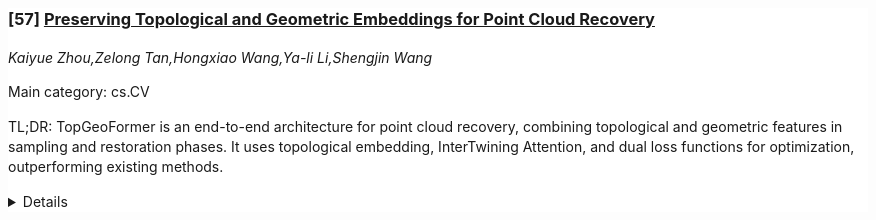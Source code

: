 
### [57] [Preserving Topological and Geometric Embeddings for Point Cloud Recovery](https://arxiv.org/abs/2507.19121)
*Kaiyue Zhou,Zelong Tan,Hongxiao Wang,Ya-li Li,Shengjin Wang*

Main category: cs.CV

TL;DR: TopGeoFormer is an end-to-end architecture for point cloud recovery, combining topological and geometric features in sampling and restoration phases. It uses topological embedding, InterTwining Attention, and dual loss functions for optimization, outperforming existing methods.


<details>
  <summary>Details</summary>
Motivation: Existing methods fail to effectively leverage both topological and geometric attributes in point cloud recovery.

Method: Proposes TopGeoFormer with topological embedding, InterTwining Attention for feature fusion, and dual loss functions (geometry and topological constraint) for optimization.

Result: Outperforms conventional and learning-based sampling/upsampling methods in quantitative and qualitative evaluations.

